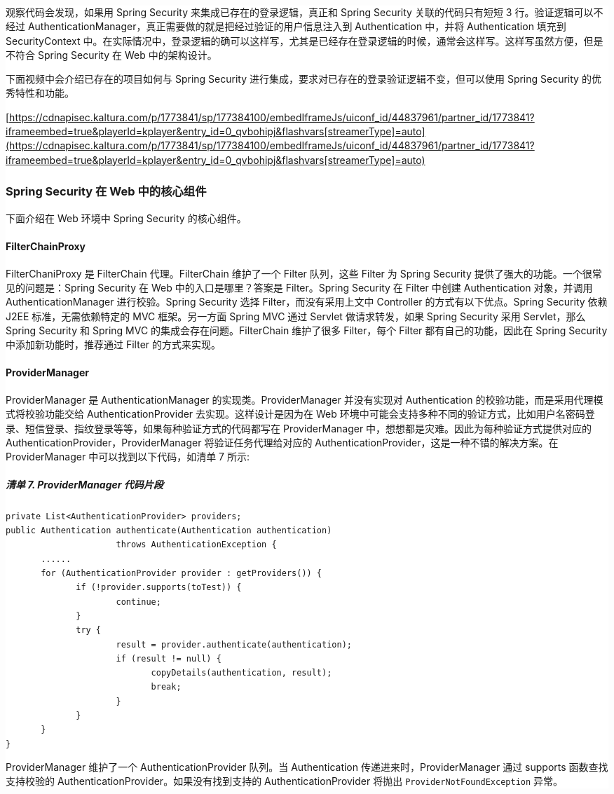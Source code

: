 观察代码会发现，如果用 Spring Security 来集成已存在的登录逻辑，真正和 Spring Security 关联的代码只有短短 3 行。验证逻辑可以不经过 AuthenticationManager，真正需要做的就是把经过验证的用户信息注入到 Authentication 中，并将 Authentication 填充到 SecurityContext 中。在实际情况中，登录逻辑的确可以这样写，尤其是已经存在登录逻辑的时候，通常会这样写。这样写虽然方便，但是不符合 Spring Security 在 Web 中的架构设计。

下面视频中会介绍已存在的项目如何与 Spring Security 进行集成，要求对已存在的登录验证逻辑不变，但可以使用 Spring Security 的优秀特性和功能。

[https://cdnapisec.kaltura.com/p/1773841/sp/177384100/embedIframeJs/uiconf_id/44837961/partner_id/1773841?iframeembed=true&playerId=kplayer&entry_id=0_qvbohipj&flashvars[streamerType]=auto](https://cdnapisec.kaltura.com/p/1773841/sp/177384100/embedIframeJs/uiconf_id/44837961/partner_id/1773841?iframeembed=true&playerId=kplayer&entry_id=0_qvbohipj&flashvars[streamerType]=auto)

### Spring Security 在 Web 中的核心组件

下面介绍在 Web 环境中 Spring Security 的核心组件。

#### FilterChainProxy

FilterChaniProxy 是 FilterChain 代理。FilterChain 维护了一个 Filter 队列，这些 Filter 为 Spring Security 提供了强大的功能。一个很常见的问题是：Spring Security 在 Web 中的入口是哪里？答案是 Filter。Spring Security 在 Filter 中创建 Authentication 对象，并调用 AuthenticationManager 进行校验。Spring Security 选择 Filter，而没有采用上文中 Controller 的方式有以下优点。Spring Security 依赖 J2EE 标准，无需依赖特定的 MVC 框架。另一方面 Spring MVC 通过 Servlet 做请求转发，如果 Spring Security 采用 Servlet，那么 Spring Security 和 Spring MVC 的集成会存在问题。FilterChain 维护了很多 Filter，每个 Filter 都有自己的功能，因此在 Spring Security 中添加新功能时，推荐通过 Filter 的方式来实现。

#### ProviderManager

ProviderManager 是 AuthenticationManager 的实现类。ProviderManager 并没有实现对 Authentication 的校验功能，而是采用代理模式将校验功能交给 AuthenticationProvider 去实现。这样设计是因为在 Web 环境中可能会支持多种不同的验证方式，比如用户名密码登录、短信登录、指纹登录等等，如果每种验证方式的代码都写在 ProviderManager 中，想想都是灾难。因此为每种验证方式提供对应的 AuthenticationProvider，ProviderManager 将验证任务代理给对应的 AuthenticationProvider，这是一种不错的解决方案。在 ProviderManager 中可以找到以下代码，如清单 7 所示:

##### 清单 7\. ProviderManager 代码片段

```
private List<AuthenticationProvider> providers;
public Authentication authenticate(Authentication authentication)
                      throws AuthenticationException {
       ......
       for (AuthenticationProvider provider : getProviders()) {
              if (!provider.supports(toTest)) {
                      continue;
              }
              try {
                      result = provider.authenticate(authentication);
                      if (result != null) {
                             copyDetails(authentication, result);
                             break;
                      }
              }
       }
} 
```

ProviderManager 维护了一个 AuthenticationProvider 队列。当 Authentication 传递进来时，ProviderManager 通过 supports 函数查找支持校验的 AuthenticationProvider。如果没有找到支持的 AuthenticationProvider 将抛出 `ProviderNotFoundException` 异常。
